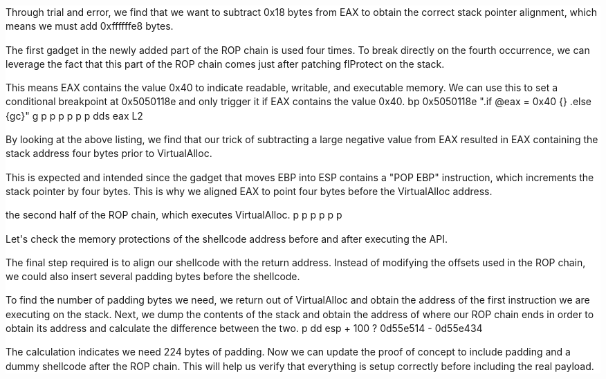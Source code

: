 Through trial and error, we find that we want to subtract 0x18 bytes from EAX to obtain the correct stack pointer alignment, which means we must add 0xffffffe8 bytes.

The first gadget in the newly added part of the ROP chain is used four times. To break directly on the fourth occurrence, we can leverage the fact that this part of the ROP chain comes just after patching flProtect on the stack.

This means EAX contains the value 0x40 to indicate readable, writable, and executable memory. We can use this to set a conditional breakpoint at 0x5050118e and only trigger it if EAX contains the value 0x40.
	bp 0x5050118e ".if @eax = 0x40 {} .else {gc}"
	g
	p
	p
	p
	p
	p
	p
	dds eax L2
	


By looking at the above listing, we find that our trick of subtracting a large negative value from EAX resulted in EAX containing the stack address four bytes prior to VirtualAlloc.

This is expected and intended since the gadget that moves EBP into ESP contains a "POP EBP" instruction, which increments the stack pointer by four bytes. This is why we aligned EAX to point four bytes before the VirtualAlloc address.

the second half of the ROP chain, which executes VirtualAlloc.
	p
	p
	p
	p
	p
	p



Let's check the memory protections of the shellcode address before and after executing the API.



The final step required is to align our shellcode with the return address. Instead of modifying the offsets used in the ROP chain, we could also insert several padding bytes before the shellcode.

To find the number of padding bytes we need, we return out of VirtualAlloc and obtain the address of the first instruction we are executing on the stack. Next, we dump the contents of the stack and obtain the address of where our ROP chain ends in order to obtain its address and calculate the difference between the two.
	p
	dd esp + 100
	? 0d55e514  - 0d55e434



The calculation indicates we need 224 bytes of padding. Now we can update the proof of concept to include padding and a dummy shellcode after the ROP chain. This will help us verify that everything is setup correctly before including the real payload.

